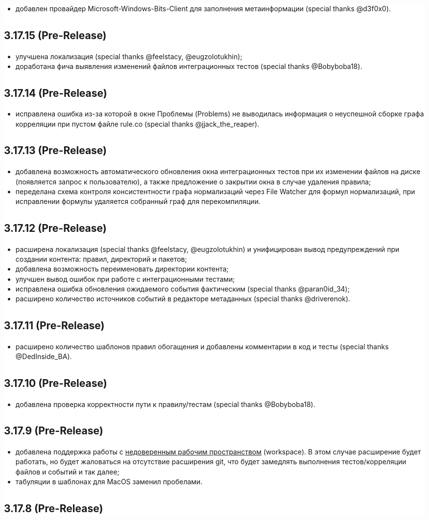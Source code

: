 - добавлен провайдер Microsoft-Windows-Bits-Client для заполнения метаинформации (special thanks @d3f0x0).

## 3.17.15 (Pre-Release)

- улучшена локализация (special thanks @feelstacy, @eugzolotukhin);
- доработана фича выявления изменений файлов интеграционных тестов (special thanks @Bobyboba18).

## 3.17.14 (Pre-Release)

- исправлена ошибка из-за которой в окне Проблемы (Problems) не выводилась информация о неуспешной сборке графа корреляции при пустом файле rule.co (special thanks @jjack_the_reaper).

## 3.17.13 (Pre-Release)

- добавлена возможность автоматического обновления окна интеграционных тестов при их изменении файлов на диске (появляется запрос к пользователю), а также предложение о закрытии окна в случае удаления правила;
- переделана схема контроля консистентности графа нормализаций через File Watcher для формул нормализаций, при исправлении формулы удаляется собранный граф для перекомпиляции.

## 3.17.12 (Pre-Release)

- расширена локализация (special thanks @feelstacy, @eugzolotukhin) и унифицирован вывод предупреждений при создании контента: правил, директорий и пакетов;
- добавлена возможность переименовать директории контента;
- улучшен вывод ошибок при работе с интеграционными тестами;
- исправлена ошибка обновления ожидаемого события фактическим (special thanks @paran0id_34);
- расширено количество источников событий в редакторе метаданных (special thanks @driverenok).

## 3.17.11 (Pre-Release)

- расширено количество шаблонов правил обогащения и добавлены комментарии в код и тесты (special thanks @DedInside_BA).

## 3.17.10 (Pre-Release)

- добавлена проверка корректности пути к правилу/тестам (special thanks @Bobyboba18).

## 3.17.9 (Pre-Release)

- добавлена поддержка работы с [недоверенным рабочим пространством](https://code.visualstudio.com/docs/editor/workspace-trust) (workspace). В этом случае расширение будет работать, но будет жаловаться на отсутствие расширения git, что будет замедлять выполнения тестов/корреляции файлов и событий и так далее;
- табуляции в шаблонах для MacOS заменил пробелами.

## 3.17.8 (Pre-Release)

